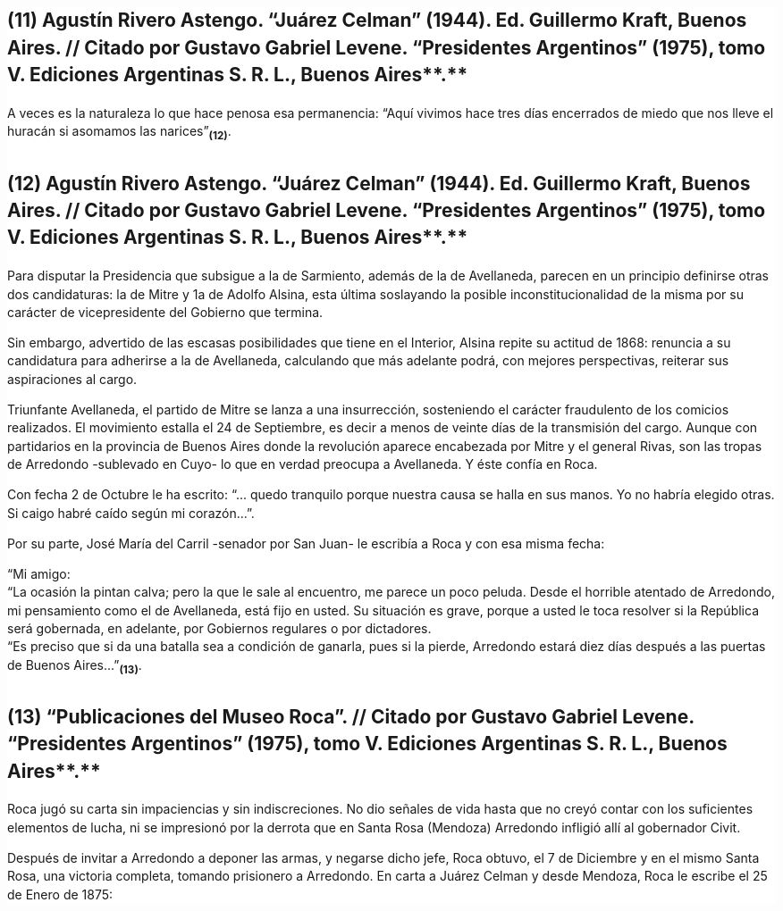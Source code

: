 ## **(11)** **Agustín Rivero Astengo. “Juárez Celman” (1944). Ed. Guillermo Kraft, Buenos Aires. // Citado por Gustavo Gabriel Levene. “Presidentes Argentinos” (1975), tomo V. Ediciones Argentinas S. R. L., Buenos Aires****.**

A veces es la naturaleza lo que hace penosa esa permanencia: “Aquí vivimos hace tres días encerrados de miedo que nos lleve el huracán si asomamos las narices”<sub><strong>(12)</strong></sub>.

## **(12)** **Agustín Rivero Astengo. “Juárez Celman” (1944). Ed. Guillermo Kraft, Buenos Aires. // Citado por Gustavo Gabriel Levene. “Presidentes Argentinos” (1975), tomo V. Ediciones Argentinas S. R. L., Buenos Aires****.**

Para disputar la Presidencia que subsigue a la de Sarmiento, además de la de Avellaneda, parecen en un principio definirse otras dos candidaturas: la de Mitre y 1a de Adolfo Alsina, esta última soslayando la posible inconstitucionalidad de la misma por su carácter de vicepresidente del Gobierno que termina.

Sin embargo, advertido de las escasas posibilidades que tiene en el Interior, Alsina repite su actitud de 1868: renuncia a su candidatura para adherirse a la de Avellaneda, calculando que más adelante podrá, con mejores perspectivas, reiterar sus aspiraciones al cargo.

Triunfante Avellaneda, el partido de Mitre se lanza a una insurrección, sosteniendo el carácter fraudulento de los comicios realizados. El movimiento estalla el 24 de Septiembre, es decir a menos de veinte días de la transmisión del cargo. Aunque con partidarios en la provincia de Buenos Aires donde la revolución aparece encabezada por Mitre y el general Rivas, son las tropas de Arredondo -sublevado en Cuyo- lo que en verdad preocupa a Avellaneda. Y éste confía en Roca.

Con fecha 2 de Octubre le ha escrito: “... quedo tranquilo porque nuestra causa se halla en sus manos. Yo no habría elegido otras. Si caigo habré caído según mi corazón...”.

Por su parte, José María del Carril -senador por San Juan- le escribía a Roca y con esa misma fecha:

“Mi amigo:  
“La ocasión la pintan calva; pero la que le sale al encuentro, me parece un poco peluda. Desde el horrible atentado de Arredondo, mi pensamiento como el de Avellaneda, está fijo en usted. Su situación es grave, porque a usted le toca resolver si la República será gobernada, en adelante, por Gobiernos regulares o por dictadores.  
“Es preciso que si da una batalla sea a condición de ganarla, pues si la pierde, Arredondo estará diez días después a las puertas de Buenos Aires...”<sub><strong>(13)</strong></sub>.

## **(13)** **“Publicaciones del Museo Roca”. // Citado por Gustavo Gabriel Levene. “Presidentes Argentinos” (1975), tomo V. Ediciones Argentinas S. R. L., Buenos Aires****.**

Roca jugó su carta sin impaciencias y sin indiscreciones. No dio señales de vida hasta que no creyó contar con los suficientes elementos de lucha, ni se impresionó por la derrota que en Santa Rosa (Mendoza) Arredondo infligió allí al gobernador Civit.

Después de invitar a Arredondo a deponer las armas, y negarse dicho jefe, Roca obtuvo, el 7 de Diciembre y en el mismo Santa Rosa, una victoria completa, tomando prisionero a Arredondo. En carta a Juárez Celman y desde Mendoza, Roca le escribe el 25 de Enero de 1875:
